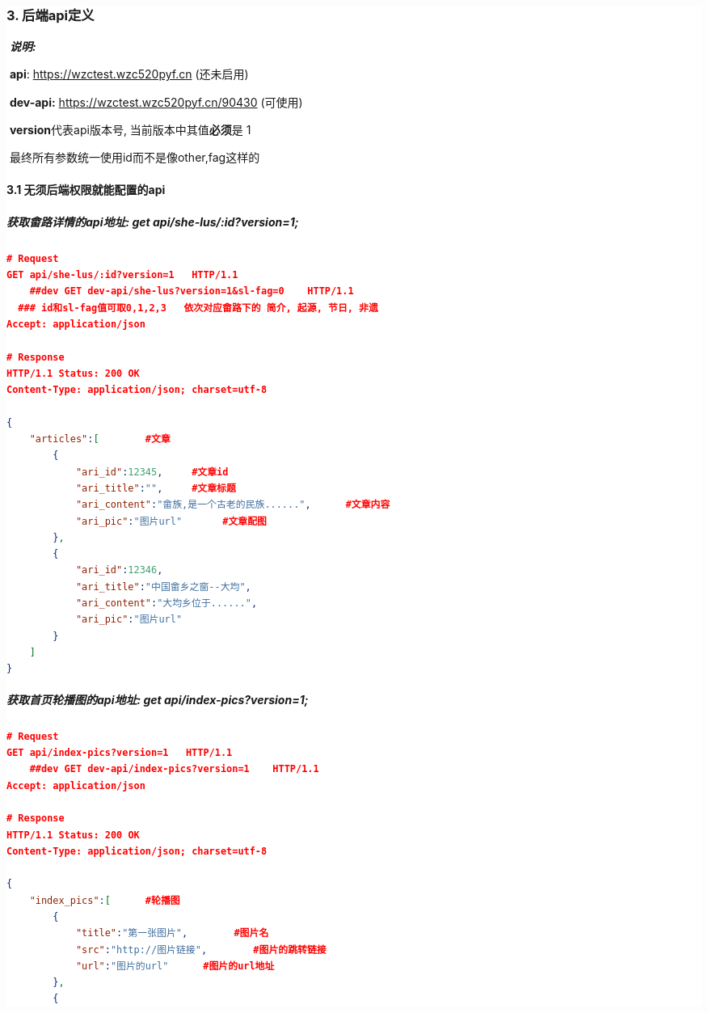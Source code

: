 

### 3. 后端api定义

​	***说明:*** 

​		**api**:  https://wzctest.wzc520pyf.cn   (还未启用)

​		**dev-api:** https://wzctest.wzc520pyf.cn/90430   (可使用)

​		**version**代表api版本号, 当前版本中其值**必须**是 1

​		最终所有参数统一使用id而不是像other,fag这样的

#### 	3.1 无须后端权限就能配置的api

##### 		获取畲路详情的api地址:  get	api/she-lus/:id?version=1;

```json
# Request
GET api/she-lus/:id?version=1   HTTP/1.1
	##dev GET dev-api/she-lus?version=1&sl-fag=0    HTTP/1.1
  ### id和sl-fag值可取0,1,2,3   依次对应畲路下的 简介, 起源, 节日, 非遗
Accept: application/json

# Response
HTTP/1.1 Status: 200 OK
Content-Type: application/json; charset=utf-8

{
    "articles":[		#文章
        {
            "ari_id":12345,		#文章id
            "ari_title":"",		#文章标题
            "ari_content":"畲族,是一个古老的民族......",		#文章内容
            "ari_pic":"图片url"		#文章配图
        },
        {
            "ari_id":12346,
            "ari_title":"中国畲乡之窗--大均",
            "ari_content":"大均乡位于......",
            "ari_pic":"图片url"
        }
    ]
}
```



##### 		获取首页轮播图的api地址:  get	api/index-pics?version=1;

```json
# Request
GET api/index-pics?version=1   HTTP/1.1
	##dev GET dev-api/index-pics?version=1    HTTP/1.1
Accept: application/json

# Response
HTTP/1.1 Status: 200 OK
Content-Type: application/json; charset=utf-8

{
	"index_pics":[		#轮播图
        {
            "title":"第一张图片",		#图片名
            "src":"http://图片链接",		#图片的跳转链接
            "url":"图片的url"		#图片的url地址
        },
        {
```